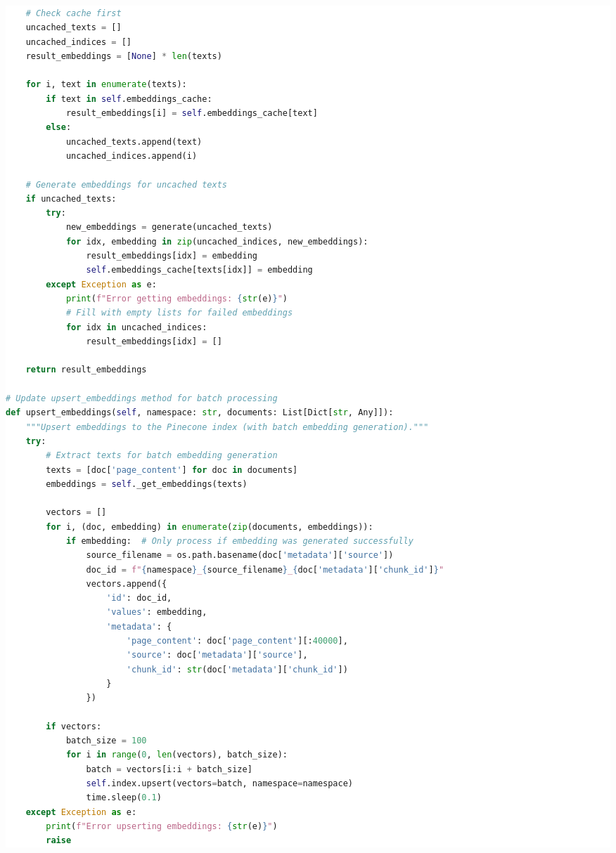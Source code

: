 ```python
    # Check cache first
    uncached_texts = []
    uncached_indices = []
    result_embeddings = [None] * len(texts)
    
    for i, text in enumerate(texts):
        if text in self.embeddings_cache:
            result_embeddings[i] = self.embeddings_cache[text]
        else:
            uncached_texts.append(text)
            uncached_indices.append(i)
    
    # Generate embeddings for uncached texts
    if uncached_texts:
        try:
            new_embeddings = generate(uncached_texts)
            for idx, embedding in zip(uncached_indices, new_embeddings):
                result_embeddings[idx] = embedding
                self.embeddings_cache[texts[idx]] = embedding
        except Exception as e:
            print(f"Error getting embeddings: {str(e)}")
            # Fill with empty lists for failed embeddings
            for idx in uncached_indices:
                result_embeddings[idx] = []
    
    return result_embeddings

# Update upsert_embeddings method for batch processing
def upsert_embeddings(self, namespace: str, documents: List[Dict[str, Any]]):
    """Upsert embeddings to the Pinecone index (with batch embedding generation)."""
    try:
        # Extract texts for batch embedding generation
        texts = [doc['page_content'] for doc in documents]
        embeddings = self._get_embeddings(texts)
        
        vectors = []
        for i, (doc, embedding) in enumerate(zip(documents, embeddings)):
            if embedding:  # Only process if embedding was generated successfully
                source_filename = os.path.basename(doc['metadata']['source'])
                doc_id = f"{namespace}_{source_filename}_{doc['metadata']['chunk_id']}"
                vectors.append({
                    'id': doc_id,
                    'values': embedding,
                    'metadata': {
                        'page_content': doc['page_content'][:40000],
                        'source': doc['metadata']['source'],
                        'chunk_id': str(doc['metadata']['chunk_id'])
                    }
                })
        
        if vectors:
            batch_size = 100
            for i in range(0, len(vectors), batch_size):
                batch = vectors[i:i + batch_size]
                self.index.upsert(vectors=batch, namespace=namespace)
                time.sleep(0.1)
    except Exception as e:
        print(f"Error upserting embeddings: {str(e)}")
        raise
```
